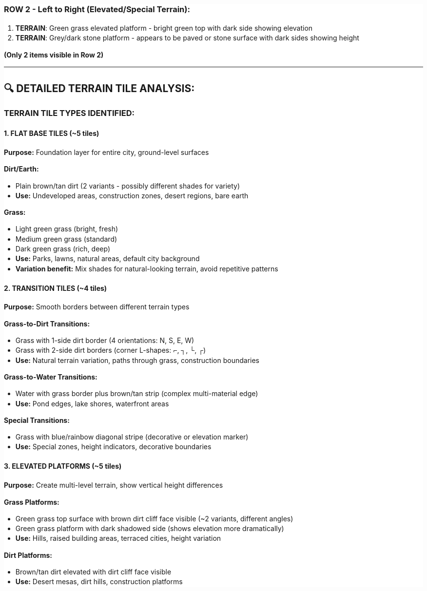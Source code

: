 ### **ROW 2 - Left to Right (Elevated/Special Terrain):**

1. **TERRAIN**: Green grass elevated platform - bright green top with dark side showing elevation
2. **TERRAIN**: Grey/dark stone platform - appears to be paved or stone surface with dark sides showing height

**(Only 2 items visible in Row 2)**

---

## 🔍 **DETAILED TERRAIN TILE ANALYSIS:**

### **TERRAIN TILE TYPES IDENTIFIED:**

#### **1. FLAT BASE TILES** (~5 tiles)
**Purpose:** Foundation layer for entire city, ground-level surfaces

**Dirt/Earth:**
- Plain brown/tan dirt (2 variants - possibly different shades for variety)
- **Use:** Undeveloped areas, construction zones, desert regions, bare earth

**Grass:**
- Light green grass (bright, fresh)
- Medium green grass (standard)
- Dark green grass (rich, deep)
- **Use:** Parks, lawns, natural areas, default city background
- **Variation benefit:** Mix shades for natural-looking terrain, avoid repetitive patterns

#### **2. TRANSITION TILES** (~4 tiles)
**Purpose:** Smooth borders between different terrain types

**Grass-to-Dirt Transitions:**
- Grass with 1-side dirt border (4 orientations: N, S, E, W)
- Grass with 2-side dirt borders (corner L-shapes: ⌐, ┐, └, ┌)
- **Use:** Natural terrain variation, paths through grass, construction boundaries

**Grass-to-Water Transitions:**
- Water with grass border plus brown/tan strip (complex multi-material edge)
- **Use:** Pond edges, lake shores, waterfront areas

**Special Transitions:**
- Grass with blue/rainbow diagonal stripe (decorative or elevation marker)
- **Use:** Special zones, height indicators, decorative boundaries

#### **3. ELEVATED PLATFORMS** (~5 tiles)
**Purpose:** Create multi-level terrain, show vertical height differences

**Grass Platforms:**
- Green grass top surface with brown dirt cliff face visible (~2 variants, different angles)
- Green grass platform with dark shadowed side (shows elevation more dramatically)
- **Use:** Hills, raised building areas, terraced cities, height variation

**Dirt Platforms:**
- Brown/tan dirt elevated with dirt cliff face visible
- **Use:** Desert mesas, dirt hills, construction platforms
